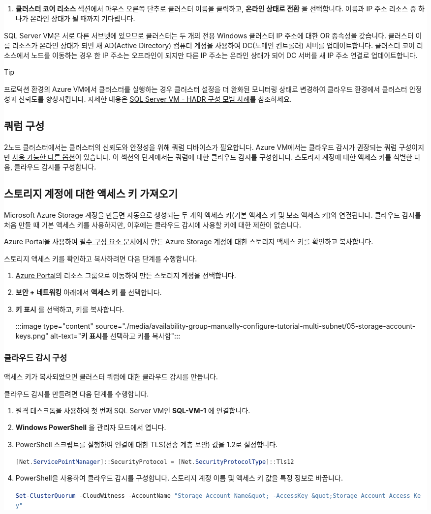 1. **클러스터 코어 리소스** 섹션에서 마우스 오른쪽 단추로 클러스터 이름을 클릭하고, **온라인 상태로 전환** 을 선택합니다. 이름과 IP 주소 리소스 중 하나가 온라인 상태가 될 때까지 기다립니다. 

SQL Server VM은 서로 다른 서브넷에 있으므로 클러스터는 두 개의 전용 Windows 클러스터 IP 주소에 대한 OR 종속성을 갖습니다. 클러스터 이름 리소스가 온라인 상태가 되면 새 AD(Active Directory) 컴퓨터 계정을 사용하여 DC(도메인 컨트롤러) 서버를 업데이트합니다. 클러스터 코어 리소스에서 노드를 이동하는 경우 한 IP 주소는 오프라인이 되지만 다른 IP 주소는 온라인 상태가 되어 DC 서버를 새 IP 주소 연결로 업데이트합니다.  

>[!TIP]
> 프로덕션 환경의 Azure VM에서 클러스터를 실행하는 경우 클러스터 설정을 더 완화된 모니터링 상태로 변경하여 클라우드 환경에서 클러스터 안정성과 신뢰도를 향상시킵니다. 자세한 내용은 [SQL Server VM - HADR 구성 모범 사례](hadr-cluster-best-practices.md#checklist)를 참조하세요.

## <a name="configure-quorum"></a>쿼럼 구성

2노드 클러스터에서는 클러스터의 신뢰도와 안정성을 위해 쿼럼 디바이스가 필요합니다. Azure VM에서는 클라우드 감시가 권장되는 쿼럼 구성이지만 [사용 가능한 다른 옵션](hadr-cluster-quorum-configure-how-to.md)이 있습니다. 이 섹션의 단계에서는 쿼럼에 대한 클라우드 감시를 구성합니다. 스토리지 계정에 대한 액세스 키를 식별한 다음, 클라우드 감시를 구성합니다. 

## <a name="get-access-keys-for-storage-account"></a>스토리지 계정에 대한 액세스 키 가져오기 

Microsoft Azure Storage 계정을 만들면 자동으로 생성되는 두 개의 액세스 키(기본 액세스 키 및 보조 액세스 키)와 연결됩니다. 클라우드 감시를 처음 만들 때 기본 액세스 키를 사용하지만, 이후에는 클라우드 감시에 사용할 키에 대한 제한이 없습니다. 

Azure Portal을 사용하여 [필수 구성 요소 문서](availability-group-manually-configure-prerequisites-tutorial-multi-subnet.md#create-azure-storage-account)에서 만든 Azure Storage 계정에 대한 스토리지 액세스 키를 확인하고 복사합니다. 


스토리지 액세스 키를 확인하고 복사하려면 다음 단계를 수행합니다. 

1. [Azure Portal](https://portal.azure.com)의 리소스 그룹으로 이동하여 만든 스토리지 계정을 선택합니다. 
1. **보안 + 네트워킹** 아래에서 **액세스 키** 를 선택합니다. 
1. **키 표시** 를 선택하고, 키를 복사합니다. 

    :::image type="content" source="./media/availability-group-manually-configure-tutorial-multi-subnet/05-storage-account-keys.png" alt-text="**키 표시**를 선택하고 키를 복사함":::

### <a name="configure-cloud-witness"></a>클라우드 감시 구성

액세스 키가 복사되었으면 클러스터 쿼럼에 대한 클라우드 감시를 만듭니다. 

클라우드 감시를 만들려면 다음 단계를 수행합니다. 

1. 원격 데스크톱을 사용하여 첫 번째 SQL Server VM인 **SQL-VM-1** 에 연결합니다.
1. **Windows PowerShell** 을 관리자 모드에서 엽니다.
1. PowerShell 스크립트를 실행하여 연결에 대한 TLS(전송 계층 보안) 값을 1.2로 설정합니다.

    ```powershell
    [Net.ServicePointManager]::SecurityProtocol = [Net.SecurityProtocolType]::Tls12
    ```
    
1. PowerShell을 사용하여 클라우드 감시를 구성합니다. 스토리지 계정 이름 및 액세스 키 값을 특정 정보로 바꿉니다.  

    ```powershell
    Set-ClusterQuorum -CloudWitness -AccountName "Storage_Account_Name&quot; -AccessKey &quot;Storage_Account_Access_Key"
    ```
    